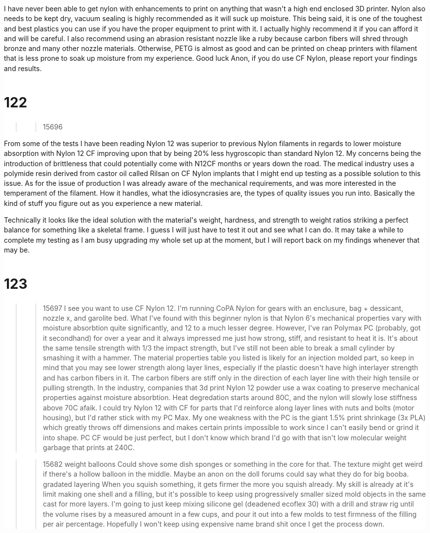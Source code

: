 I have never been able to get nylon with enhancements to print on anything that wasn't a high end enclosed 3D printer. Nylon also needs to be kept dry, vacuum sealing is highly recommended as it will suck up moisture. This being said, it is one of the toughest and best plastics you can use if you have the proper equipment to print with it. I actually highly recommend it if you can afford it and will be careful. I also recommend using an abrasion resistant nozzle like a ruby because carbon fibers will shred through bronze and many other nozzle materials. Otherwise, PETG is almost as good and can be printed on cheap printers with filament that is less prone to soak up moisture from my experience. Good luck Anon, if you do use CF Nylon, please report your findings and results.

# 122
>>15696

From some of the tests I have been reading Nylon 12 was superior to previous Nylon filaments in regards to lower moisture absorption with Nylon 12 CF improving upon that by being 20% less hygroscopic than standard Nylon 12. My concerns being the introduction of brittleness that could potentially come with N12CF months or years down the road. The medical industry uses a polymide resin derived from castor oil called Rilsan on CF Nylon implants that I might end up testing as a possible solution to this issue. As for the issue of production I was already aware of the mechanical requirements, and was more interested in the temperament of the filament. How it handles, what the idiosyncrasies are, the types of quality issues you run into. Basically the kind of stuff you figure out as you experience a new material.



Technically it looks like the ideal solution with the material's weight, hardness, and strength to weight ratios striking a perfect balance for something like a skeletal frame. I guess I will just have to test it out and see what I can do. It may take a while to complete my testing as I am busy upgrading my whole set up at the moment, but I will report back on my findings whenever that may be.

# 123
>>15697
I see you want to use CF Nylon 12. I'm running CoPA Nylon for gears with an enclusure, bag + dessicant, nozzle x, and garolite bed. What I've found with this beginner nylon is that Nylon 6's mechanical properties vary with moisture absorbtion quite significantly, and 12 to a much lesser degree. However, I've ran Polymax PC (probably, got it secondhand) for over a year and it always impressed me just how strong, stiff, and resistant to heat it is. It's about the same tensile strength with 1/3 the impact strength, but I've still not been able to break a small cylinder by smashing it with a hammer. The material properties table you listed is likely for an injection molded part, so keep in mind that you may see lower strength along layer lines, especially if the plastic doesn't have high interlayer strength and has carbon fibers in it. The carbon fibers are stiff only in the direction of each layer line with their high tensile or pulling strength. In the industry, companies that 3d print Nylon 12 powder use a wax coating to preserve mechanical properties against moisture absorbtion. Heat degredation starts around 80C, and the nylon will slowly lose stiffness above 70C afaik. I could try Nylon 12 with CF for parts that I'd reinforce along layer lines with nuts and bolts (motor housing), but I'd rather stick with my PC Max. My one weakness with the PC is the giant 1.5% print shrinkage (3x PLA) which greatly throws off dimensions and makes certain prints impossible to work since I can't easily bend or grind it into shape. PC CF would be just perfect, but I don't know which brand I'd go with that isn't low molecular weight garbage that prints at 240C.

>>15682
>weight
>balloons
Could shove some dish sponges or something in the core for that. The texture might get weird if there's a hollow balloon in the middle. Maybe an anon on the doll forums could say what they do for big booba.
>gradated layering
When you squish something, it gets firmer the more you squish already. My skill is already at it's limit making one shell and a filling, but it's possible to keep using progressively smaller sized mold objects in the same cast for more layers. I'm going to just keep mixing silicone gel (deadened ecoflex 30) with a drill and straw rig until the volume rises by a measured amount in a few cups, and pour it out into a few molds to test firmness of the filling per air percentage. Hopefully I won't keep using expensive name brand shit once I get the process down.
